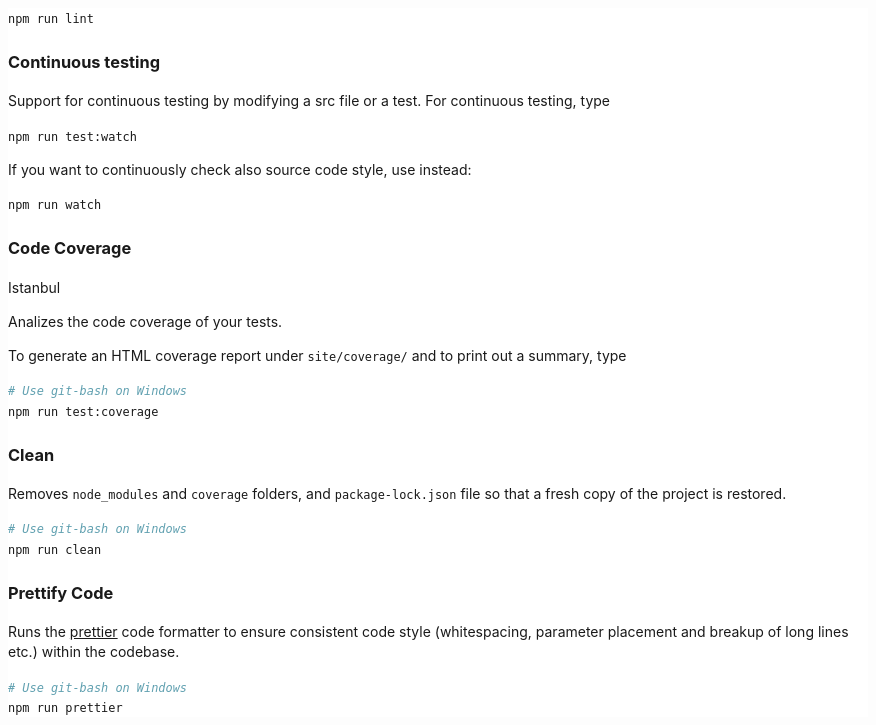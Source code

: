 ```bash
npm run lint
```

### Continuous testing

Support for continuous testing by modifying a src file or a test.
For continuous testing, type

```bash
npm run test:watch
```

If you want to continuously check also source code style, use instead:

```bash
npm run watch
```

### Code Coverage
Istanbul

Analizes the code coverage of your tests.

To generate an HTML coverage report under `site/coverage/` and to print out a summary, type

```bash
# Use git-bash on Windows
npm run test:coverage
```

### Clean

Removes `node_modules` and `coverage` folders, and  `package-lock.json` file so that a fresh copy of the project is restored.

```bash
# Use git-bash on Windows
npm run clean
```

### Prettify Code

Runs the [prettier](https://prettier.io) code formatter to ensure consistent code style (whitespacing, parameter placement and breakup of long lines etc.) within the codebase.

```bash
# Use git-bash on Windows
npm run prettier
```
